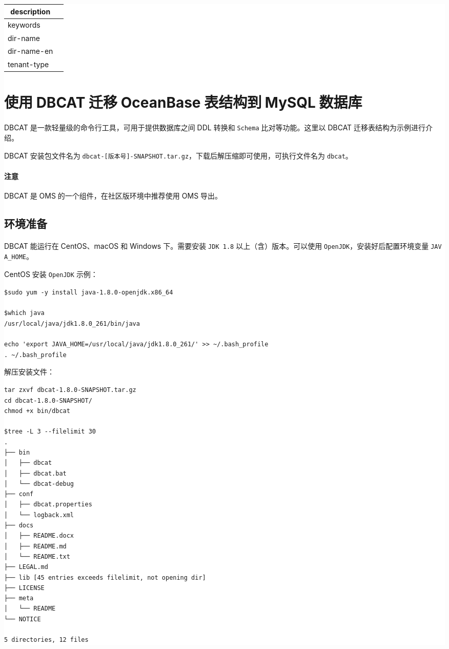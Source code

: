 |description||
|---|---|
|keywords||
|dir-name||
|dir-name-en||
|tenant-type||

# 使用 DBCAT 迁移 OceanBase 表结构到 MySQL 数据库

DBCAT 是一款轻量级的命令行工具，可用于提供数据库之间 DDL 转换和 `Schema` 比对等功能。这里以 DBCAT 迁移表结构为示例进行介绍。

DBCAT 安装包文件名为 `dbcat-[版本号]-SNAPSHOT.tar.gz`，下载后解压缩即可使用，可执行文件名为 `dbcat`。

  <main id="notice" type='notice'>
    <h4>注意</h4>
    <p>DBCAT 是 OMS 的一个组件，在社区版环境中推荐使用 OMS 导出。</p>
  </main>

## 环境准备

DBCAT 能运行在 CentOS、macOS 和 Windows 下。需要安装 `JDK 1.8` 以上（含）版本。可以使用 `OpenJDK`，安装好后配置环境变量 `JAVA_HOME`。

CentOS 安装 `OpenJDK` 示例：

```shell
$sudo yum -y install java-1.8.0-openjdk.x86_64

$which java
/usr/local/java/jdk1.8.0_261/bin/java

echo 'export JAVA_HOME=/usr/local/java/jdk1.8.0_261/' >> ~/.bash_profile
. ~/.bash_profile
```

解压安装文件：

```shell
tar zxvf dbcat-1.8.0-SNAPSHOT.tar.gz
cd dbcat-1.8.0-SNAPSHOT/
chmod +x bin/dbcat

$tree -L 3 --filelimit 30
.
├── bin
│   ├── dbcat
│   ├── dbcat.bat
│   └── dbcat-debug
├── conf
│   ├── dbcat.properties
│   └── logback.xml
├── docs
│   ├── README.docx
│   ├── README.md
│   └── README.txt
├── LEGAL.md
├── lib [45 entries exceeds filelimit, not opening dir]
├── LICENSE
├── meta
│   └── README
└── NOTICE

5 directories, 12 files
```
